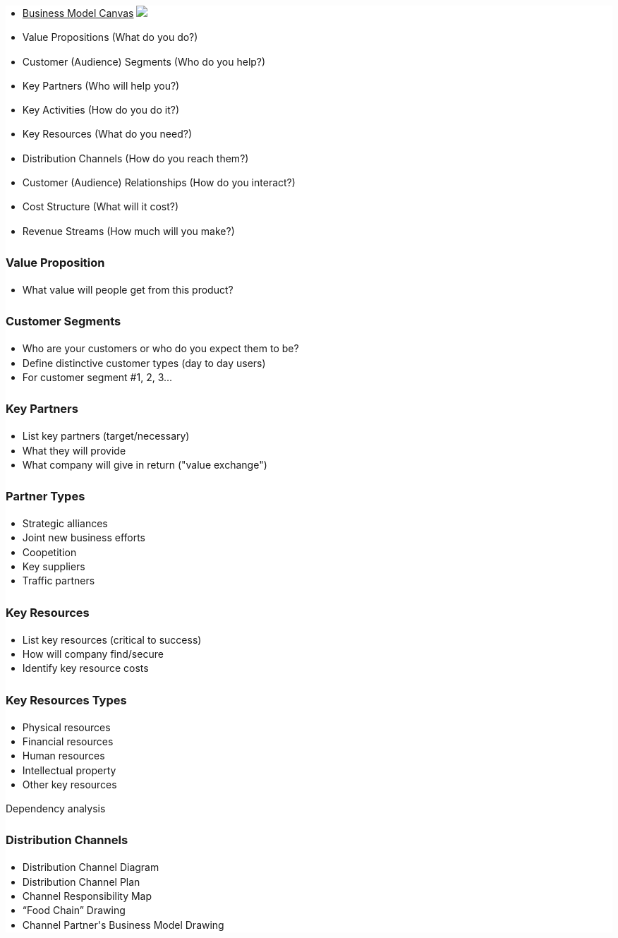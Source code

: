    * [Business Model Canvas](http://businessmodelgeneration.com/downloads/business_model_canvas_poster.pdf)
[![](business-model-canvas/the-business-model-canvas.jpg)](http://businessmodelgeneration.com/downloads/business_model_canvas_poster.pdf)

* Value Propositions (What do you do?)
* Customer (Audience) Segments (Who do you help?)
* Key Partners (Who will help you?)
* Key Activities (How do you do it?)
* Key Resources (What do you need?)
* Distribution Channels (How do you reach them?)
* Customer (Audience) Relationships (How do you interact?)
* Cost Structure (What will it cost?)
* Revenue Streams (How much will you make?)

### Value Proposition
* What value will people get from this product?

### Customer Segments
* Who are your customers or who do you expect them to be?
* Define distinctive customer types (day to day users)
* For customer segment #1, 2, 3...

### Key Partners
* List key partners (target/necessary) 
* What they will provide
* What company will give in return ("value exchange")

### Partner Types
* Strategic alliances
* Joint new business efforts
* Coopetition
* Key suppliers
* Traffic partners

### Key Resources
* List key resources (critical to success)
* How will company find/secure
* Identify key resource costs

### Key Resources Types

* Physical resources
* Financial resources
* Human resources
* Intellectual property
* Other key resources

Dependency analysis

### Distribution Channels
* Distribution Channel Diagram
* Distribution Channel Plan
* Channel Responsibility Map
* “Food Chain” Drawing
* Channel Partner's Business Model Drawing
